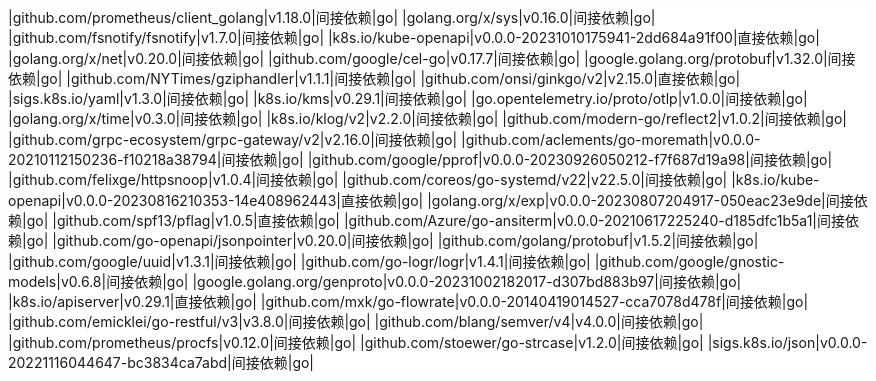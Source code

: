 |github.com/prometheus/client_golang|v1.18.0|间接依赖|go|
|golang.org/x/sys|v0.16.0|间接依赖|go|
|github.com/fsnotify/fsnotify|v1.7.0|间接依赖|go|
|k8s.io/kube-openapi|v0.0.0-20231010175941-2dd684a91f00|直接依赖|go|
|golang.org/x/net|v0.20.0|间接依赖|go|
|github.com/google/cel-go|v0.17.7|间接依赖|go|
|google.golang.org/protobuf|v1.32.0|间接依赖|go|
|github.com/NYTimes/gziphandler|v1.1.1|间接依赖|go|
|github.com/onsi/ginkgo/v2|v2.15.0|直接依赖|go|
|sigs.k8s.io/yaml|v1.3.0|间接依赖|go|
|k8s.io/kms|v0.29.1|间接依赖|go|
|go.opentelemetry.io/proto/otlp|v1.0.0|间接依赖|go|
|golang.org/x/time|v0.3.0|间接依赖|go|
|k8s.io/klog/v2|v2.2.0|间接依赖|go|
|github.com/modern-go/reflect2|v1.0.2|间接依赖|go|
|github.com/grpc-ecosystem/grpc-gateway/v2|v2.16.0|间接依赖|go|
|github.com/aclements/go-moremath|v0.0.0-20210112150236-f10218a38794|间接依赖|go|
|github.com/google/pprof|v0.0.0-20230926050212-f7f687d19a98|间接依赖|go|
|github.com/felixge/httpsnoop|v1.0.4|间接依赖|go|
|github.com/coreos/go-systemd/v22|v22.5.0|间接依赖|go|
|k8s.io/kube-openapi|v0.0.0-20230816210353-14e408962443|直接依赖|go|
|golang.org/x/exp|v0.0.0-20230807204917-050eac23e9de|间接依赖|go|
|github.com/spf13/pflag|v1.0.5|直接依赖|go|
|github.com/Azure/go-ansiterm|v0.0.0-20210617225240-d185dfc1b5a1|间接依赖|go|
|github.com/go-openapi/jsonpointer|v0.20.0|间接依赖|go|
|github.com/golang/protobuf|v1.5.2|间接依赖|go|
|github.com/google/uuid|v1.3.1|间接依赖|go|
|github.com/go-logr/logr|v1.4.1|间接依赖|go|
|github.com/google/gnostic-models|v0.6.8|间接依赖|go|
|google.golang.org/genproto|v0.0.0-20231002182017-d307bd883b97|间接依赖|go|
|k8s.io/apiserver|v0.29.1|直接依赖|go|
|github.com/mxk/go-flowrate|v0.0.0-20140419014527-cca7078d478f|间接依赖|go|
|github.com/emicklei/go-restful/v3|v3.8.0|间接依赖|go|
|github.com/blang/semver/v4|v4.0.0|间接依赖|go|
|github.com/prometheus/procfs|v0.12.0|间接依赖|go|
|github.com/stoewer/go-strcase|v1.2.0|间接依赖|go|
|sigs.k8s.io/json|v0.0.0-20221116044647-bc3834ca7abd|间接依赖|go|